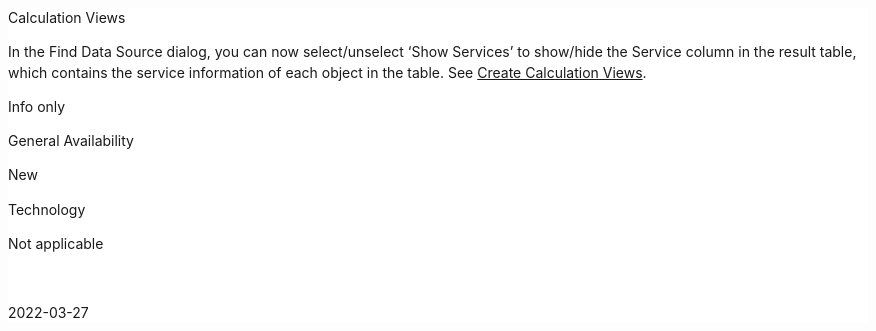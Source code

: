 Calculation Views



</td>
<td valign="top">

In the Find Data Source dialog, you can now select/unselect ‘Show Services’ to show/hide the Service column in the result table, which contains the service information of each object in the table. See [Create Calculation Views](https://help.sap.com/viewer/d625b46ef0b445abb2c2fd9ba008c265/2022_1_QRC/en-US/5aeb56cba39e4df4ae62b43a0dc2fad4.html).



</td>
<td valign="top">

Info only



</td>
<td valign="top">

General Availability



</td>
<td valign="top">

New



</td>
<td valign="top">

Technology



</td>
<td valign="top">

Not applicable



</td>
<td valign="top">

 



</td>
<td valign="top">



</td>
<td valign="top">

2022-03-27



</td>
</tr>
<tr>
<td valign="top">
